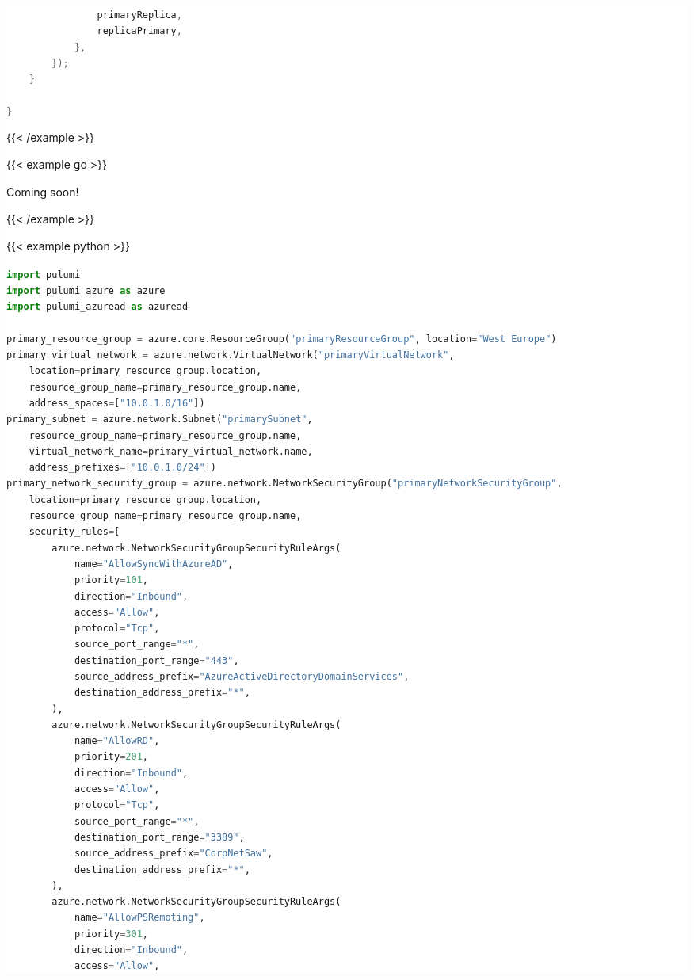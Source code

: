 ```csharp
                primaryReplica,
                replicaPrimary,
            },
        });
    }

}
```


{{< /example >}}


{{< example go >}}

Coming soon!

{{< /example >}}


{{< example python >}}

```python
import pulumi
import pulumi_azure as azure
import pulumi_azuread as azuread

primary_resource_group = azure.core.ResourceGroup("primaryResourceGroup", location="West Europe")
primary_virtual_network = azure.network.VirtualNetwork("primaryVirtualNetwork",
    location=primary_resource_group.location,
    resource_group_name=primary_resource_group.name,
    address_spaces=["10.0.1.0/16"])
primary_subnet = azure.network.Subnet("primarySubnet",
    resource_group_name=primary_resource_group.name,
    virtual_network_name=primary_virtual_network.name,
    address_prefixes=["10.0.1.0/24"])
primary_network_security_group = azure.network.NetworkSecurityGroup("primaryNetworkSecurityGroup",
    location=primary_resource_group.location,
    resource_group_name=primary_resource_group.name,
    security_rules=[
        azure.network.NetworkSecurityGroupSecurityRuleArgs(
            name="AllowSyncWithAzureAD",
            priority=101,
            direction="Inbound",
            access="Allow",
            protocol="Tcp",
            source_port_range="*",
            destination_port_range="443",
            source_address_prefix="AzureActiveDirectoryDomainServices",
            destination_address_prefix="*",
        ),
        azure.network.NetworkSecurityGroupSecurityRuleArgs(
            name="AllowRD",
            priority=201,
            direction="Inbound",
            access="Allow",
            protocol="Tcp",
            source_port_range="*",
            destination_port_range="3389",
            source_address_prefix="CorpNetSaw",
            destination_address_prefix="*",
        ),
        azure.network.NetworkSecurityGroupSecurityRuleArgs(
            name="AllowPSRemoting",
            priority=301,
            direction="Inbound",
            access="Allow",
```